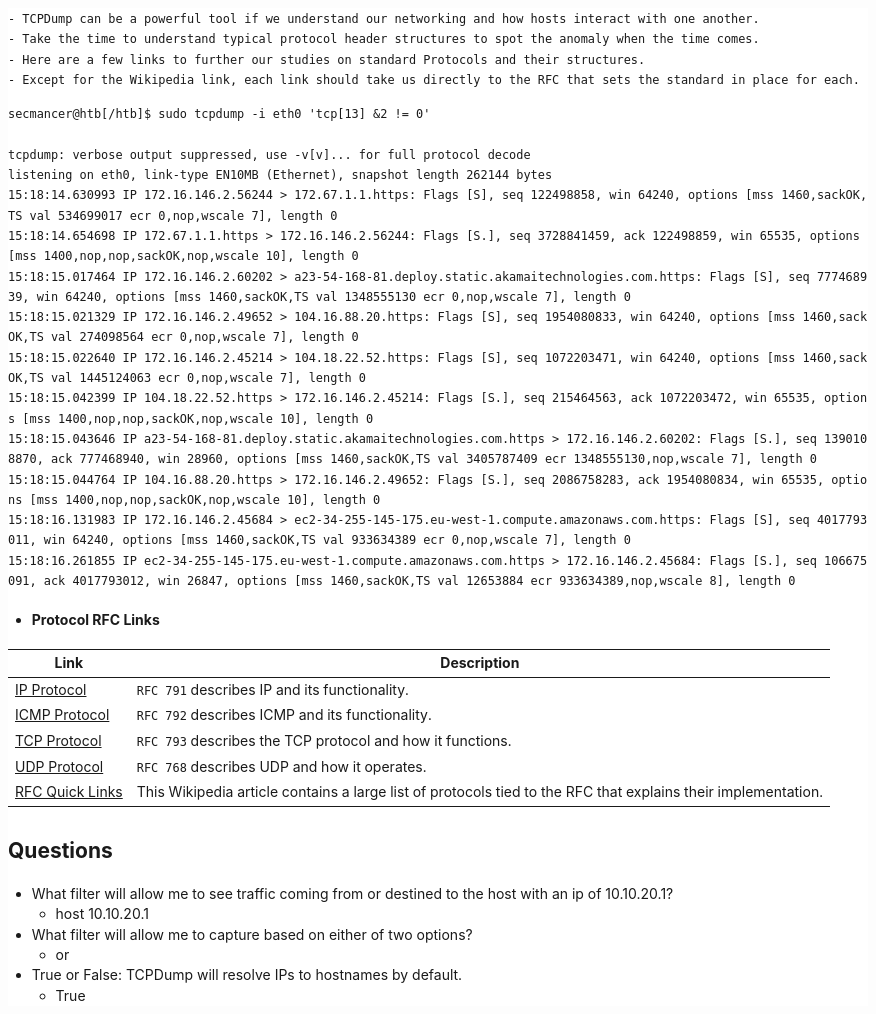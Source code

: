 	- TCPDump can be a powerful tool if we understand our networking and how hosts interact with one another.
	- Take the time to understand typical protocol header structures to spot the anomaly when the time comes. 
	- Here are a few links to further our studies on standard Protocols and their structures. 
	- Except for the Wikipedia link, each link should take us directly to the RFC that sets the standard in place for each.
```shell-session
secmancer@htb[/htb]$ sudo tcpdump -i eth0 'tcp[13] &2 != 0'

tcpdump: verbose output suppressed, use -v[v]... for full protocol decode
listening on eth0, link-type EN10MB (Ethernet), snapshot length 262144 bytes
15:18:14.630993 IP 172.16.146.2.56244 > 172.67.1.1.https: Flags [S], seq 122498858, win 64240, options [mss 1460,sackOK,TS val 534699017 ecr 0,nop,wscale 7], length 0
15:18:14.654698 IP 172.67.1.1.https > 172.16.146.2.56244: Flags [S.], seq 3728841459, ack 122498859, win 65535, options [mss 1400,nop,nop,sackOK,nop,wscale 10], length 0
15:18:15.017464 IP 172.16.146.2.60202 > a23-54-168-81.deploy.static.akamaitechnologies.com.https: Flags [S], seq 777468939, win 64240, options [mss 1460,sackOK,TS val 1348555130 ecr 0,nop,wscale 7], length 0
15:18:15.021329 IP 172.16.146.2.49652 > 104.16.88.20.https: Flags [S], seq 1954080833, win 64240, options [mss 1460,sackOK,TS val 274098564 ecr 0,nop,wscale 7], length 0
15:18:15.022640 IP 172.16.146.2.45214 > 104.18.22.52.https: Flags [S], seq 1072203471, win 64240, options [mss 1460,sackOK,TS val 1445124063 ecr 0,nop,wscale 7], length 0
15:18:15.042399 IP 104.18.22.52.https > 172.16.146.2.45214: Flags [S.], seq 215464563, ack 1072203472, win 65535, options [mss 1400,nop,nop,sackOK,nop,wscale 10], length 0
15:18:15.043646 IP a23-54-168-81.deploy.static.akamaitechnologies.com.https > 172.16.146.2.60202: Flags [S.], seq 1390108870, ack 777468940, win 28960, options [mss 1460,sackOK,TS val 3405787409 ecr 1348555130,nop,wscale 7], length 0
15:18:15.044764 IP 104.16.88.20.https > 172.16.146.2.49652: Flags [S.], seq 2086758283, ack 1954080834, win 65535, options [mss 1400,nop,nop,sackOK,nop,wscale 10], length 0
15:18:16.131983 IP 172.16.146.2.45684 > ec2-34-255-145-175.eu-west-1.compute.amazonaws.com.https: Flags [S], seq 4017793011, win 64240, options [mss 1460,sackOK,TS val 933634389 ecr 0,nop,wscale 7], length 0
15:18:16.261855 IP ec2-34-255-145-175.eu-west-1.compute.amazonaws.com.https > 172.16.146.2.45684: Flags [S.], seq 106675091, ack 4017793012, win 26847, options [mss 1460,sackOK,TS val 12653884 ecr 933634389,nop,wscale 8], length 0
```
- #### Protocol RFC Links

| **Link** | **Description** |
| --- | --- |
| [IP Protocol](https://tools.ietf.org/html/rfc791) | `RFC 791` describes IP and its functionality. |
| [ICMP Protocol](https://tools.ietf.org/html/rfc792) | `RFC 792` describes ICMP and its functionality. |
| [TCP Protocol](https://tools.ietf.org/html/rfc793) | `RFC 793` describes the TCP protocol and how it functions. |
| [UDP Protocol](https://tools.ietf.org/html/rfc768) | `RFC 768` describes UDP and how it operates. |
| [RFC Quick Links](https://en.wikipedia.org/wiki/List_of_RFCs#Topical_list) | This Wikipedia article contains a large list of protocols tied to the RFC that explains their implementation. |

## Questions
- What filter will allow me to see traffic coming from or destined to the host with an ip of 10.10.20.1?
	- host 10.10.20.1
- What filter will allow me to capture based on either of two options?
	- or
- True or False: TCPDump will resolve IPs to hostnames by default.
	- True